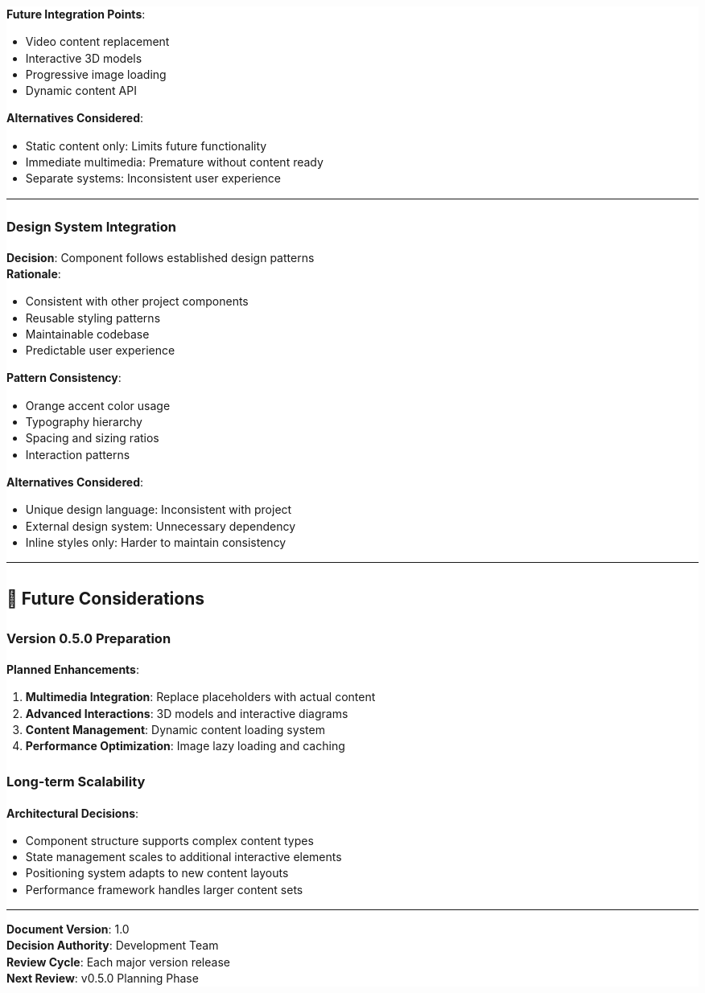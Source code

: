 **Future Integration Points**:
- Video content replacement
- Interactive 3D models
- Progressive image loading
- Dynamic content API

**Alternatives Considered**:
- Static content only: Limits future functionality
- Immediate multimedia: Premature without content ready
- Separate systems: Inconsistent user experience

---

### **Design System Integration**
**Decision**: Component follows established design patterns  
**Rationale**:
- Consistent with other project components
- Reusable styling patterns
- Maintainable codebase
- Predictable user experience

**Pattern Consistency**:
- Orange accent color usage
- Typography hierarchy
- Spacing and sizing ratios
- Interaction patterns

**Alternatives Considered**:
- Unique design language: Inconsistent with project
- External design system: Unnecessary dependency
- Inline styles only: Harder to maintain consistency

---

## 🔮 **Future Considerations**

### **Version 0.5.0 Preparation**
**Planned Enhancements**:
1. **Multimedia Integration**: Replace placeholders with actual content
2. **Advanced Interactions**: 3D models and interactive diagrams
3. **Content Management**: Dynamic content loading system
4. **Performance Optimization**: Image lazy loading and caching

### **Long-term Scalability**
**Architectural Decisions**:
- Component structure supports complex content types
- State management scales to additional interactive elements
- Positioning system adapts to new content layouts
- Performance framework handles larger content sets

---

**Document Version**: 1.0  
**Decision Authority**: Development Team  
**Review Cycle**: Each major version release  
**Next Review**: v0.5.0 Planning Phase
